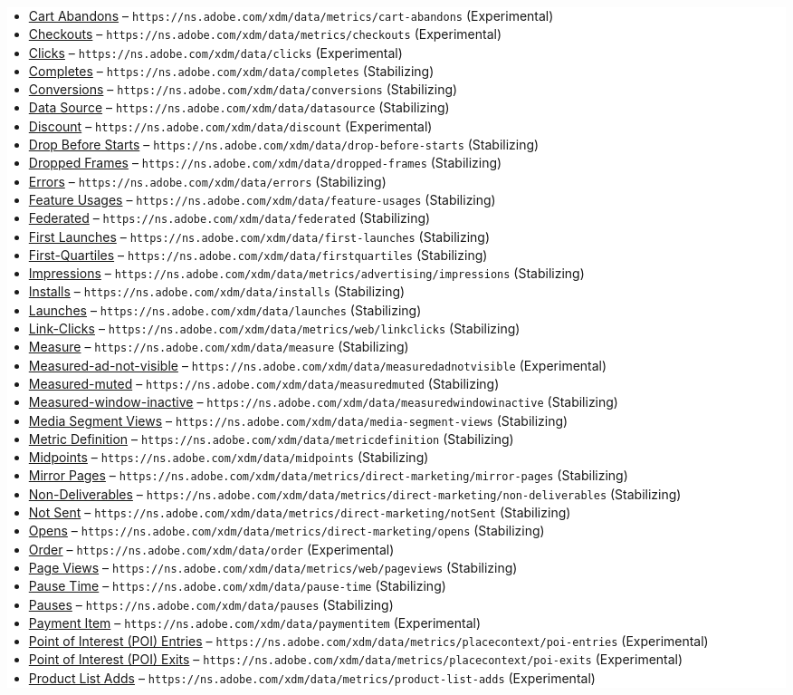 * [Cart Abandons](./data/cart-abandons.schema.md) – `https://ns.adobe.com/xdm/data/metrics/cart-abandons` (Experimental)
* [Checkouts](./data/checkouts.schema.md) – `https://ns.adobe.com/xdm/data/metrics/checkouts` (Experimental)
* [Clicks](./data/clicks.schema.md) – `https://ns.adobe.com/xdm/data/clicks` (Experimental)
* [Completes](./data/completes.schema.md) – `https://ns.adobe.com/xdm/data/completes` (Stabilizing)
* [Conversions](./data/conversions.schema.md) – `https://ns.adobe.com/xdm/data/conversions` (Stabilizing)
* [Data Source](./data/datasource.schema.md) – `https://ns.adobe.com/xdm/data/datasource` (Stabilizing)
* [Discount](./data/discount.schema.md) – `https://ns.adobe.com/xdm/data/discount` (Experimental)
* [Drop Before Starts](./data/drop-before-starts.schema.md) – `https://ns.adobe.com/xdm/data/drop-before-starts` (Stabilizing)
* [Dropped Frames](./data/dropped-frames.schema.md) – `https://ns.adobe.com/xdm/data/dropped-frames` (Stabilizing)
* [Errors](./data/errors.schema.md) – `https://ns.adobe.com/xdm/data/errors` (Stabilizing)
* [Feature Usages](./data/feature-usages.schema.md) – `https://ns.adobe.com/xdm/data/feature-usages` (Stabilizing)
* [Federated](./data/federated.schema.md) – `https://ns.adobe.com/xdm/data/federated` (Stabilizing)
* [First Launches](./data/first-launches.schema.md) – `https://ns.adobe.com/xdm/data/first-launches` (Stabilizing)
* [First-Quartiles](./data/firstquartiles.schema.md) – `https://ns.adobe.com/xdm/data/firstquartiles` (Stabilizing)
* [Impressions](./data/impressions.schema.md) – `https://ns.adobe.com/xdm/data/metrics/advertising/impressions` (Stabilizing)
* [Installs](./data/installs.schema.md) – `https://ns.adobe.com/xdm/data/installs` (Stabilizing)
* [Launches](./data/launches.schema.md) – `https://ns.adobe.com/xdm/data/launches` (Stabilizing)
* [Link-Clicks](./data/linkclicks.schema.md) – `https://ns.adobe.com/xdm/data/metrics/web/linkclicks` (Stabilizing)
* [Measure](./data/measure.schema.md) – `https://ns.adobe.com/xdm/data/measure` (Stabilizing)
* [Measured-ad-not-visible](./data/measuredadnotvisible.schema.md) – `https://ns.adobe.com/xdm/data/measuredadnotvisible` (Experimental)
* [Measured-muted](./data/measuredmuted.schema.md) – `https://ns.adobe.com/xdm/data/measuredmuted` (Stabilizing)
* [Measured-window-inactive](./data/measuredwindowinactive.schema.md) – `https://ns.adobe.com/xdm/data/measuredwindowinactive` (Stabilizing)
* [Media Segment Views](./data/media-segment-views.schema.md) – `https://ns.adobe.com/xdm/data/media-segment-views` (Stabilizing)
* [Metric Definition](./data/metricdefinition.schema.md) – `https://ns.adobe.com/xdm/data/metricdefinition` (Stabilizing)
* [Midpoints](./data/midpoints.schema.md) – `https://ns.adobe.com/xdm/data/midpoints` (Stabilizing)
* [Mirror Pages](./data/mirror-pages.schema.md) – `https://ns.adobe.com/xdm/data/metrics/direct-marketing/mirror-pages` (Stabilizing)
* [Non-Deliverables](./data/non-deliverables.schema.md) – `https://ns.adobe.com/xdm/data/metrics/direct-marketing/non-deliverables` (Stabilizing)
* [Not Sent](./data/not-sent.schema.md) – `https://ns.adobe.com/xdm/data/metrics/direct-marketing/notSent` (Stabilizing)
* [Opens](./data/opens.schema.md) – `https://ns.adobe.com/xdm/data/metrics/direct-marketing/opens` (Stabilizing)
* [Order](./data/order.schema.md) – `https://ns.adobe.com/xdm/data/order` (Experimental)
* [Page Views](./data/pageviews.schema.md) – `https://ns.adobe.com/xdm/data/metrics/web/pageviews` (Stabilizing)
* [Pause Time](./data/pause-time.schema.md) – `https://ns.adobe.com/xdm/data/pause-time` (Stabilizing)
* [Pauses](./data/pauses.schema.md) – `https://ns.adobe.com/xdm/data/pauses` (Stabilizing)
* [Payment Item](./data/paymentitem.schema.md) – `https://ns.adobe.com/xdm/data/paymentitem` (Experimental)
* [Point of Interest (POI) Entries](./data/poi-entries.schema.md) – `https://ns.adobe.com/xdm/data/metrics/placecontext/poi-entries` (Experimental)
* [Point of Interest (POI) Exits](./data/poi-exits.schema.md) – `https://ns.adobe.com/xdm/data/metrics/placecontext/poi-exits` (Experimental)
* [Product List Adds](./data/product-list-adds.schema.md) – `https://ns.adobe.com/xdm/data/metrics/product-list-adds` (Experimental)